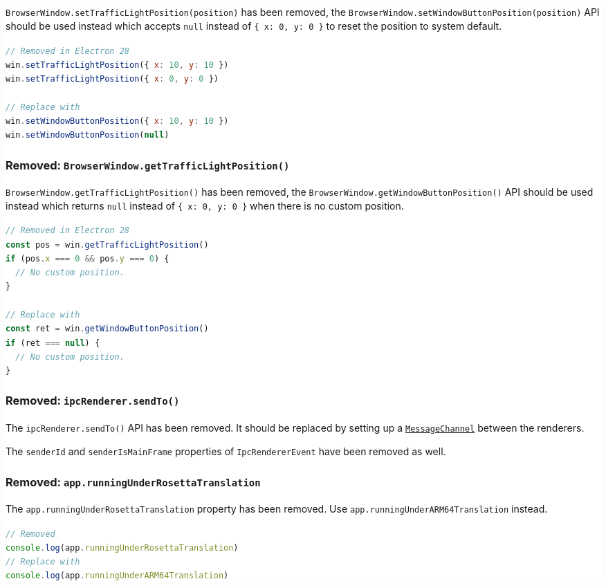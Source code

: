 `BrowserWindow.setTrafficLightPosition(position)` has been removed, the
`BrowserWindow.setWindowButtonPosition(position)` API should be used instead
which accepts `null` instead of `{ x: 0, y: 0 }` to reset the position to
system default.

```js
// Removed in Electron 28
win.setTrafficLightPosition({ x: 10, y: 10 })
win.setTrafficLightPosition({ x: 0, y: 0 })

// Replace with
win.setWindowButtonPosition({ x: 10, y: 10 })
win.setWindowButtonPosition(null)
```

### Removed: `BrowserWindow.getTrafficLightPosition()`

`BrowserWindow.getTrafficLightPosition()` has been removed, the
`BrowserWindow.getWindowButtonPosition()` API should be used instead
which returns `null` instead of `{ x: 0, y: 0 }` when there is no custom
position.

```js
// Removed in Electron 28
const pos = win.getTrafficLightPosition()
if (pos.x === 0 && pos.y === 0) {
  // No custom position.
}

// Replace with
const ret = win.getWindowButtonPosition()
if (ret === null) {
  // No custom position.
}
```

### Removed: `ipcRenderer.sendTo()`

The `ipcRenderer.sendTo()` API has been removed. It should be replaced by setting up a [`MessageChannel`](tutorial/message-ports.md#setting-up-a-messagechannel-between-two-renderers) between the renderers.

The `senderId` and `senderIsMainFrame` properties of `IpcRendererEvent` have been removed as well.

### Removed: `app.runningUnderRosettaTranslation`

The `app.runningUnderRosettaTranslation` property has been removed.
Use `app.runningUnderARM64Translation` instead.

```js
// Removed
console.log(app.runningUnderRosettaTranslation)
// Replace with
console.log(app.runningUnderARM64Translation)
```
